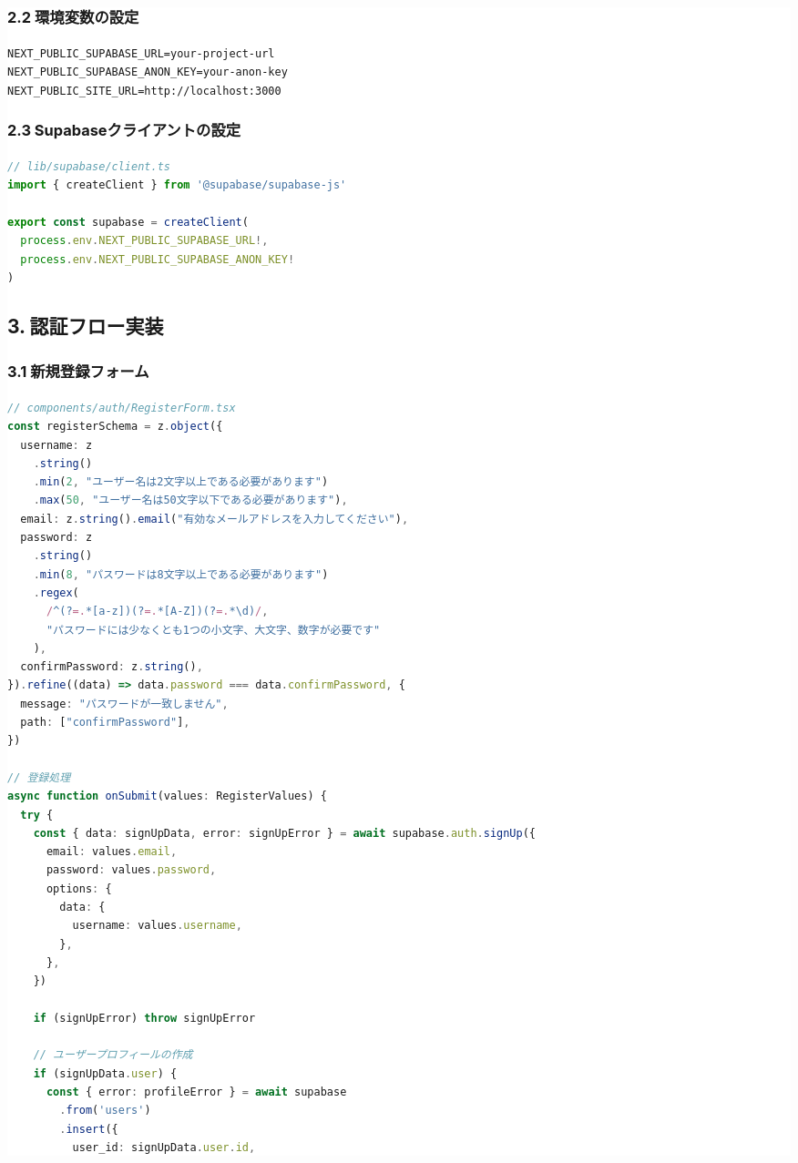 ### 2.2 環境変数の設定
```env
NEXT_PUBLIC_SUPABASE_URL=your-project-url
NEXT_PUBLIC_SUPABASE_ANON_KEY=your-anon-key
NEXT_PUBLIC_SITE_URL=http://localhost:3000
```

### 2.3 Supabaseクライアントの設定
```typescript
// lib/supabase/client.ts
import { createClient } from '@supabase/supabase-js'

export const supabase = createClient(
  process.env.NEXT_PUBLIC_SUPABASE_URL!,
  process.env.NEXT_PUBLIC_SUPABASE_ANON_KEY!
)
```

## 3. 認証フロー実装

### 3.1 新規登録フォーム
```typescript
// components/auth/RegisterForm.tsx
const registerSchema = z.object({
  username: z
    .string()
    .min(2, "ユーザー名は2文字以上である必要があります")
    .max(50, "ユーザー名は50文字以下である必要があります"),
  email: z.string().email("有効なメールアドレスを入力してください"),
  password: z
    .string()
    .min(8, "パスワードは8文字以上である必要があります")
    .regex(
      /^(?=.*[a-z])(?=.*[A-Z])(?=.*\d)/,
      "パスワードには少なくとも1つの小文字、大文字、数字が必要です"
    ),
  confirmPassword: z.string(),
}).refine((data) => data.password === data.confirmPassword, {
  message: "パスワードが一致しません",
  path: ["confirmPassword"],
})

// 登録処理
async function onSubmit(values: RegisterValues) {
  try {
    const { data: signUpData, error: signUpError } = await supabase.auth.signUp({
      email: values.email,
      password: values.password,
      options: {
        data: {
          username: values.username,
        },
      },
    })

    if (signUpError) throw signUpError

    // ユーザープロフィールの作成
    if (signUpData.user) {
      const { error: profileError } = await supabase
        .from('users')
        .insert({
          user_id: signUpData.user.id,
```